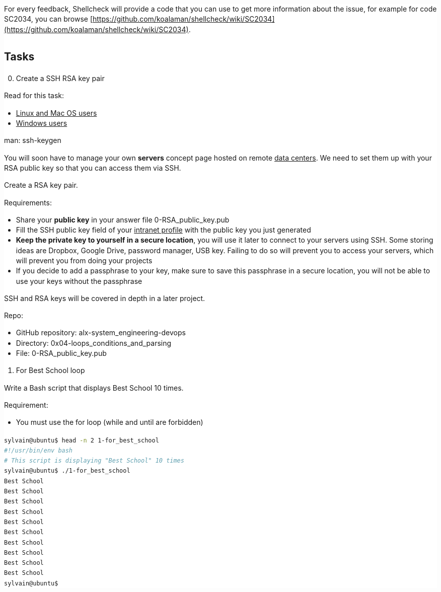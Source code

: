 For every feedback, Shellcheck will provide a code that you can use to get more information about the issue, for example for code SC2034, you can browse [https://github.com/koalaman/shellcheck/wiki/SC2034](https://github.com/koalaman/shellcheck/wiki/SC2034).

## Tasks

0. Create a SSH RSA key pair

Read for this task:

+ [Linux and Mac OS users](https://askubuntu.com/questions/61557/how-do-i-set-up-ssh-authentication-keys)
+ [Windows users](https://docs.rackspace.com/docs/generating-rsa-keys-with-ssh-puttygen)

man: ssh-keygen

You will soon have to manage your own **servers** concept page hosted on remote [data centers](https://www.youtube.com/watch?v=iuqXFC_qIvA&feature=youtu.be&t=46). We need to set them up with your RSA public key so that you can access them via SSH.

Create a RSA key pair.

Requirements:

+ Share your **public key** in your answer file 0-RSA_public_key.pub
+ Fill the SSH public key field of your [intranet profile](https://savanna.alxafrica.com/users/my_profile) with the public key you just generated
+ **Keep the private key to yourself in a secure location**, you will use it later to connect to your servers using SSH. Some storing ideas are Dropbox, Google Drive, password manager, USB key. Failing to do so will prevent you to access your servers, which will prevent you from doing your projects
+ If you decide to add a passphrase to your key, make sure to save this passphrase in a secure location, you will not be able to use your keys without the passphrase

SSH and RSA keys will be covered in depth in a later project.

Repo:

+ GitHub repository: alx-system_engineering-devops
+ Directory: 0x04-loops_conditions_and_parsing
+ File: 0-RSA_public_key.pub

1. For Best School loop

Write a Bash script that displays Best School 10 times.

Requirement:

+ You must use the for loop (while and until are forbidden)

```bash
sylvain@ubuntu$ head -n 2 1-for_best_school 
#!/usr/bin/env bash
# This script is displaying "Best School" 10 times
sylvain@ubuntu$ ./1-for_best_school 
Best School
Best School
Best School
Best School
Best School
Best School
Best School
Best School
Best School
Best School
sylvain@ubuntu$ 
```
